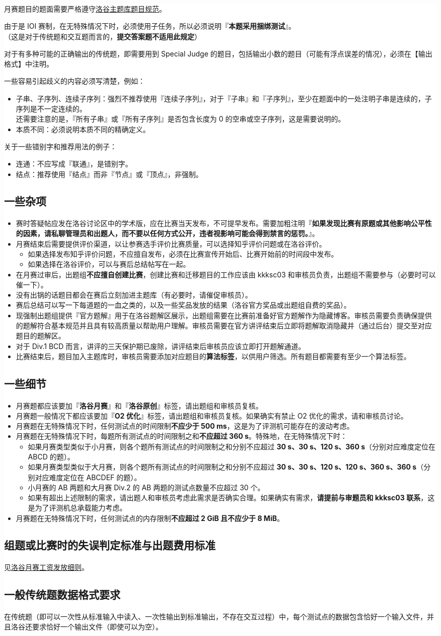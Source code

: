 月赛题目的题面需要严格遵守[洛谷主题库题目规范](../problem-standard.md)。

由于是 IOI 赛制，在无特殊情况下时，必须使用子任务，所以必须说明『**本题采用捆绑测试**』。  
（这是对于传统题和交互题而言的，**提交答案题不适用此规定**）

对于有多种可能的正确输出的传统题，即需要用到 Special Judge 的题目，包括输出小数的题目（可能有浮点误差的情况），必须在【输出格式】中注明。

一些容易引起歧义的内容必须写清楚，例如：

- 子串、子序列、连续子序列：强烈不推荐使用『连续子序列』，对于『子串』和『子序列』，至少在题面中的一处注明子串是连续的，子序列是不一定连续的。  
  还需要注意的是，『所有子串』或『所有子序列』是否包含长度为 $0$ 的空串或空子序列，这是需要说明的。
- 本质不同：必须说明本质不同的精确定义。

关于一些错别字和推荐用法的例子：

- 连通：不应写成『联通』，是错别字。
- 结点：推荐使用『结点』而非『节点』或『顶点』，非强制。

## 一些杂项

- 赛时答疑帖应发在洛谷讨论区中的学术版，应在比赛当天发布，不可提早发布。需要加粗注明『**如果发现比赛有原题或其他影响公平性的因素，请私聊管理员和出题人，而不要以任何方式公开，违者视影响可能会得到禁言的惩罚。**』。
- 月赛结束后需要提供评价渠道，以让参赛选手评价比赛质量，可以选择知乎评价问题或在洛谷评价。
  - 如果选择发布知乎评价问题，不应擅自发布，必须在比赛宣传开始后、比赛开始前的时间段中发布。
  - 如果选择在洛谷评价，可以与赛后总结帖写在一起。
- 在月赛过审后，出题组**不应擅自创建比赛**，创建比赛和迁移题目的工作应该由 kkksc03 和审核员负责，出题组不需要参与（必要时可以催一下）。
- 没有出锅的话题目都会在赛后立刻加进主题库（有必要时，请催促审核员）。
- 赛后总结可以写一下每道题的一血之类的，以及一些奖品发放的结果（洛谷官方奖品或出题组自费的奖品）。
- 现强制出题组提供『官方题解』用于在洛谷题解区展示，出题组需要在比赛前准备好官方题解作为隐藏博客。审核员需要负责确保提供的题解符合基本规范并且具有较高质量以帮助用户理解。审核员需要在官方讲评结束后立即将题解取消隐藏并（通过后台）提交至对应题目的题解区。
- 对于 Div.1 BCD 而言，讲评的三天保护期已废除，讲评结束后审核员应该立即打开题解通道。
- 比赛结束后，题目加入主题库时，审核员需要添加对应题目的**算法标签**，以供用户筛选。所有题目都需要有至少一个算法标签。

## 一些细节

- 月赛题都应该要加『**洛谷月赛**』和『**洛谷原创**』标签，请出题组和审核员复核。
- 月赛题一般情况下都应该要加『**O2 优化**』标签，请出题组和审核员复核。如果确实有禁止 O2 优化的需求，请和审核员讨论。
- 月赛题在无特殊情况下时，任何测试点的时间限制**不应少于 500 ms**，这是为了评测机可能存在的波动考虑。
- 月赛题在无特殊情况下时，每题所有测试点的时间限制之和**不应超过 360 s**。特殊地，在无特殊情况下时：
  - 如果月赛类型类似于小月赛，则各个题所有测试点的时间限制之和分别不应超过 **30 s、30 s、120 s、360 s**（分别对应难度定位在 ABCD 的题）。
  - 如果月赛类型类似于大月赛，则各个题所有测试点的时间限制之和分别不应超过 **30 s、30 s、120 s、120 s、360 s、360 s**（分别对应难度定位在 ABCDEF 的题）。
  - 小月赛的 AB 两题和大月赛 Div.2 的 AB 两题的测试点数量不应超过 $30$ 个。
  - 如果有超出上述限制的需求，请出题人和审核员考虑此需求是否确实合理。如果确实有需求，**请提前与审题员和 kkksc03 联系**，这是为了评测机总承载能力考虑。
- 月赛题在无特殊情况下时，任何测试点的内存限制**不应超过 2 GiB 且不应少于 8 MiB**。

## 组题或比赛时的失误判定标准与出题费用标准

见[洛谷月赛工资发放细则](./payroll.md)。

## 一般传统题数据格式要求

在传统题（即可以一次性从标准输入中读入、一次性输出到标准输出，不存在交互过程）中，每个测试点的数据包含恰好一个输入文件，并且洛谷还要求恰好一个输出文件（即使可以为空）。
